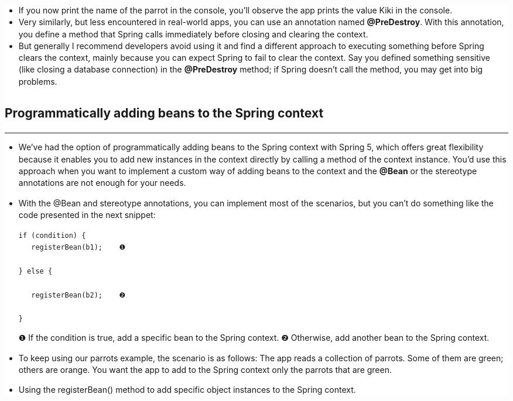 - If you now print the name of the parrot in the console, you’ll observe the app prints the value Kiki in the console.
- Very similarly, but less encountered in real-world apps, you can use an annotation named **@PreDestroy**. With this annotation, you define a method that Spring calls immediately before closing and clearing the context.
- But generally I recommend developers avoid using it and find a different approach to executing something before Spring clears the context, mainly because you can expect Spring to fail to clear the context. Say you defined something sensitive (like closing a database connection) in the **@PreDestroy** method; if Spring doesn’t call the method, you may get into big problems.

## Programmatically adding beans to the Spring context

---

- We’ve had the option of programmatically adding beans to the Spring context with Spring 5, which offers great flexibility because it enables you to add new instances in the context directly by calling a method of the context instance. You’d use this approach when you want to implement a custom way of adding beans to the context and the **@Bean** or the stereotype annotations are not enough for your needs.
- With the @Bean and stereotype annotations, you can implement most of the scenarios, but you can’t do something like the code presented in the next snippet:

  ```
  if (condition) {
     registerBean(b1);    ❶

  } else {

     registerBean(b2);    ❷

  }
  ```

  ❶ If the condition is true, add a specific bean to the Spring context.
  ❷ Otherwise, add another bean to the Spring context.

- To keep using our parrots example, the scenario is as follows: The app reads a collection of parrots. Some of them are green; others are orange. You want the app to add to the Spring context only the parrots that are green.
- Using the registerBean() method to add specific object instances to the Spring context.